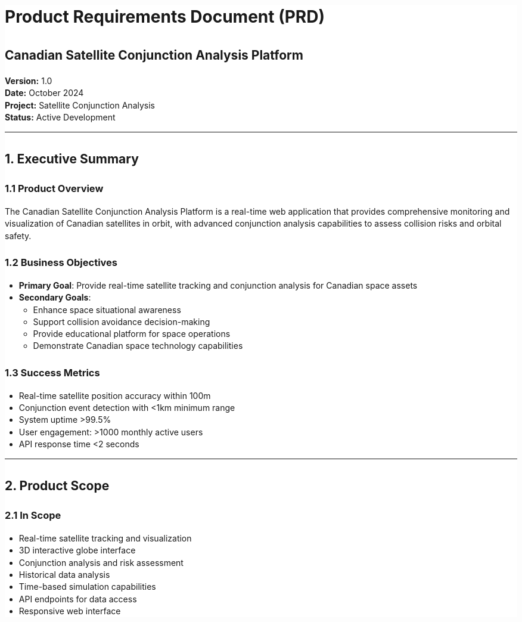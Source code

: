 # Product Requirements Document (PRD)

## Canadian Satellite Conjunction Analysis Platform

**Version:** 1.0  
**Date:** October 2024  
**Project:** Satellite Conjunction Analysis  
**Status:** Active Development

---

## 1. Executive Summary

### 1.1 Product Overview

The Canadian Satellite Conjunction Analysis Platform is a real-time web application that provides comprehensive monitoring and visualization of Canadian satellites in orbit, with advanced conjunction analysis capabilities to assess collision risks and orbital safety.

### 1.2 Business Objectives

- **Primary Goal**: Provide real-time satellite tracking and conjunction analysis for Canadian space assets
- **Secondary Goals**:
  - Enhance space situational awareness
  - Support collision avoidance decision-making
  - Provide educational platform for space operations
  - Demonstrate Canadian space technology capabilities

### 1.3 Success Metrics

- Real-time satellite position accuracy within 100m
- Conjunction event detection with <1km minimum range
- System uptime >99.5%
- User engagement: >1000 monthly active users
- API response time <2 seconds

---

## 2. Product Scope

### 2.1 In Scope

- Real-time satellite tracking and visualization
- 3D interactive globe interface
- Conjunction analysis and risk assessment
- Historical data analysis
- Time-based simulation capabilities
- API endpoints for data access
- Responsive web interface
